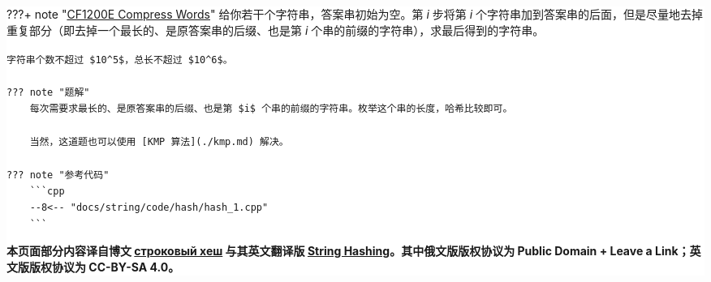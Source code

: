 ???+ note "[CF1200E Compress Words](http://codeforces.com/contest/1200/problem/E)"
    给你若干个字符串，答案串初始为空。第 $i$ 步将第 $i$ 个字符串加到答案串的后面，但是尽量地去掉重复部分（即去掉一个最长的、是原答案串的后缀、也是第 $i$ 个串的前缀的字符串），求最后得到的字符串。
    
    字符串个数不超过 $10^5$，总长不超过 $10^6$。
    
    ??? note "题解"
        每次需要求最长的、是原答案串的后缀、也是第 $i$ 个串的前缀的字符串。枚举这个串的长度，哈希比较即可。
        
        当然，这道题也可以使用 [KMP 算法](./kmp.md) 解决。
    
    ??? note "参考代码"
        ```cpp
        --8<-- "docs/string/code/hash/hash_1.cpp"
        ```

**本页面部分内容译自博文 [строковый хеш](https://github.com/e-maxx-eng/e-maxx-eng/blob/61aff51f658644424c5e1b717f14fb7bf054ae80/src/string/string-hashing.md) 与其英文翻译版 [String Hashing](https://cp-algorithms.com/string/string-hashing.html)。其中俄文版版权协议为 Public Domain + Leave a Link；英文版版权协议为 CC-BY-SA 4.0。**
